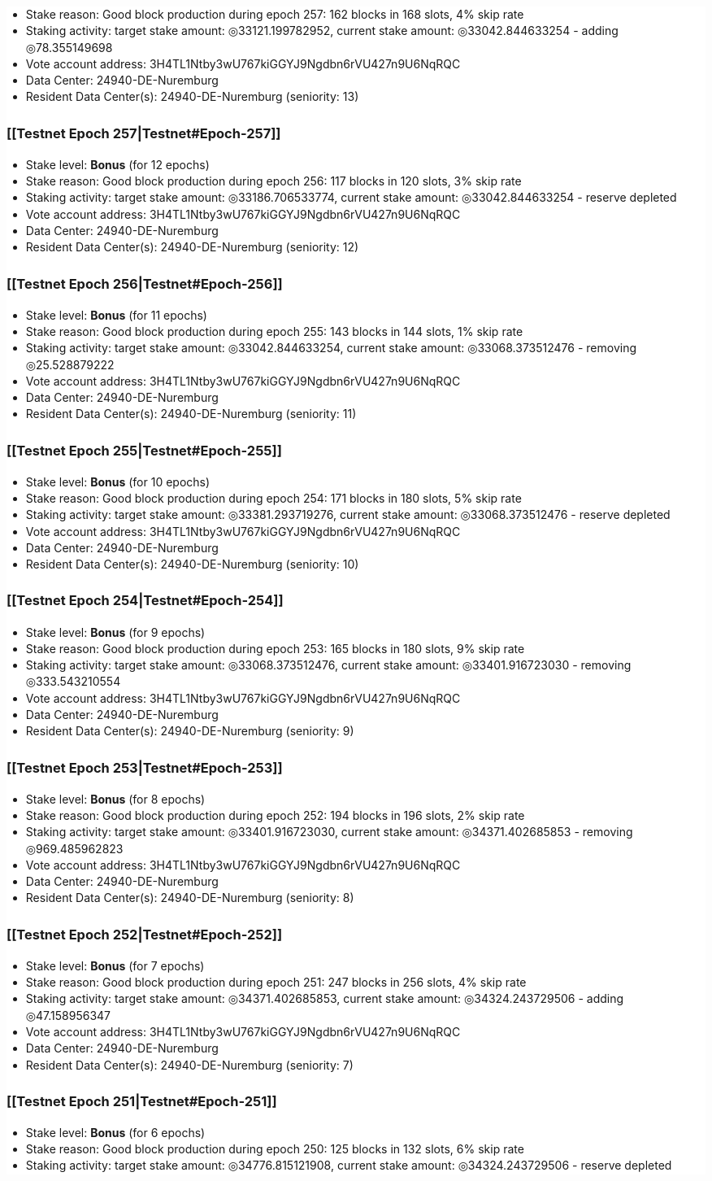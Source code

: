 * Stake reason: Good block production during epoch 257: 162 blocks in 168 slots, 4% skip rate
* Staking activity: target stake amount: ◎33121.199782952, current stake amount: ◎33042.844633254 - adding ◎78.355149698
* Vote account address: 3H4TL1Ntby3wU767kiGGYJ9Ngdbn6rVU427n9U6NqRQC
* Data Center: 24940-DE-Nuremburg
* Resident Data Center(s): 24940-DE-Nuremburg (seniority: 13)
### [[Testnet Epoch 257|Testnet#Epoch-257]]
* Stake level: **Bonus** (for 12 epochs)
* Stake reason: Good block production during epoch 256: 117 blocks in 120 slots, 3% skip rate
* Staking activity: target stake amount: ◎33186.706533774, current stake amount: ◎33042.844633254 - reserve depleted
* Vote account address: 3H4TL1Ntby3wU767kiGGYJ9Ngdbn6rVU427n9U6NqRQC
* Data Center: 24940-DE-Nuremburg
* Resident Data Center(s): 24940-DE-Nuremburg (seniority: 12)
### [[Testnet Epoch 256|Testnet#Epoch-256]]
* Stake level: **Bonus** (for 11 epochs)
* Stake reason: Good block production during epoch 255: 143 blocks in 144 slots, 1% skip rate
* Staking activity: target stake amount: ◎33042.844633254, current stake amount: ◎33068.373512476 - removing ◎25.528879222
* Vote account address: 3H4TL1Ntby3wU767kiGGYJ9Ngdbn6rVU427n9U6NqRQC
* Data Center: 24940-DE-Nuremburg
* Resident Data Center(s): 24940-DE-Nuremburg (seniority: 11)
### [[Testnet Epoch 255|Testnet#Epoch-255]]
* Stake level: **Bonus** (for 10 epochs)
* Stake reason: Good block production during epoch 254: 171 blocks in 180 slots, 5% skip rate
* Staking activity: target stake amount: ◎33381.293719276, current stake amount: ◎33068.373512476 - reserve depleted
* Vote account address: 3H4TL1Ntby3wU767kiGGYJ9Ngdbn6rVU427n9U6NqRQC
* Data Center: 24940-DE-Nuremburg
* Resident Data Center(s): 24940-DE-Nuremburg (seniority: 10)
### [[Testnet Epoch 254|Testnet#Epoch-254]]
* Stake level: **Bonus** (for 9 epochs)
* Stake reason: Good block production during epoch 253: 165 blocks in 180 slots, 9% skip rate
* Staking activity: target stake amount: ◎33068.373512476, current stake amount: ◎33401.916723030 - removing ◎333.543210554
* Vote account address: 3H4TL1Ntby3wU767kiGGYJ9Ngdbn6rVU427n9U6NqRQC
* Data Center: 24940-DE-Nuremburg
* Resident Data Center(s): 24940-DE-Nuremburg (seniority: 9)
### [[Testnet Epoch 253|Testnet#Epoch-253]]
* Stake level: **Bonus** (for 8 epochs)
* Stake reason: Good block production during epoch 252: 194 blocks in 196 slots, 2% skip rate
* Staking activity: target stake amount: ◎33401.916723030, current stake amount: ◎34371.402685853 - removing ◎969.485962823
* Vote account address: 3H4TL1Ntby3wU767kiGGYJ9Ngdbn6rVU427n9U6NqRQC
* Data Center: 24940-DE-Nuremburg
* Resident Data Center(s): 24940-DE-Nuremburg (seniority: 8)
### [[Testnet Epoch 252|Testnet#Epoch-252]]
* Stake level: **Bonus** (for 7 epochs)
* Stake reason: Good block production during epoch 251: 247 blocks in 256 slots, 4% skip rate
* Staking activity: target stake amount: ◎34371.402685853, current stake amount: ◎34324.243729506 - adding ◎47.158956347
* Vote account address: 3H4TL1Ntby3wU767kiGGYJ9Ngdbn6rVU427n9U6NqRQC
* Data Center: 24940-DE-Nuremburg
* Resident Data Center(s): 24940-DE-Nuremburg (seniority: 7)
### [[Testnet Epoch 251|Testnet#Epoch-251]]
* Stake level: **Bonus** (for 6 epochs)
* Stake reason: Good block production during epoch 250: 125 blocks in 132 slots, 6% skip rate
* Staking activity: target stake amount: ◎34776.815121908, current stake amount: ◎34324.243729506 - reserve depleted